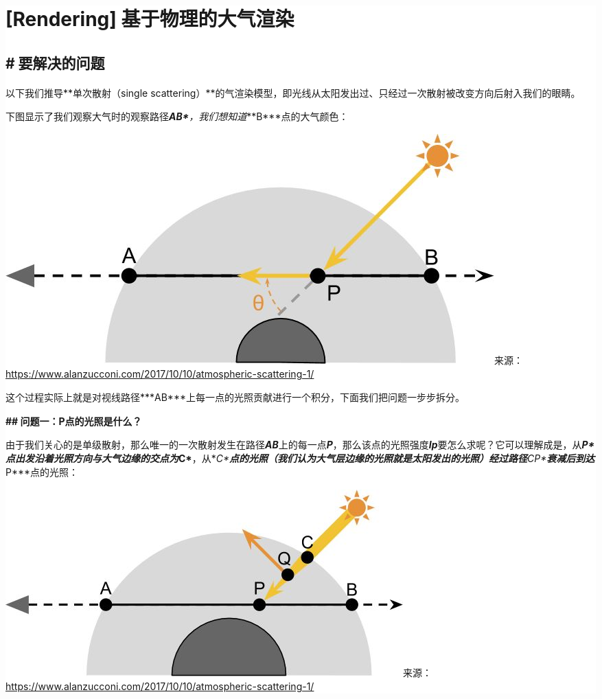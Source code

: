 # [Rendering] 基于物理的大气渲染

## **# 要解决的问题**



以下我们推导**单次散射（single scattering）**的气渲染模型，即光线从太阳发出过、只经过一次散射被改变方向后射入我们的眼睛。



下图显示了我们观察大气时的观察路径***AB\***，我们想知道***B\***点的大气颜色：



![img](PhysicalAtmosphericRendering.assets/v2-a2dc765da25ec0f3b23eac3e4c1719ea_720w.jpg)来源：https://www.alanzucconi.com/2017/10/10/atmospheric-scattering-1/



这个过程实际上就是对视线路径***AB\***上每一点的光照贡献进行一个积分，下面我们把问题一步步拆分。



**## 问题一：P点的光照是什么？**



由于我们关心的是单级散射，那么唯一的一次散射发生在路径***AB***上的每一点***P***，那么该点的光照强度***Ip***要怎么求呢？它可以理解成是，从***P\***点出发沿着光照方向与大气边缘的交点为***C\***，从***C\***点的光照（我们认为大气层边缘的光照就是太阳发出的光照）经过路径***CP\***衰减后到达***P\***点的光照：



![img](PhysicalAtmosphericRendering.assets/v2-bb58473846466bfd4c05c7cfc6432e5b_720w.jpg)来源：https://www.alanzucconi.com/2017/10/10/atmospheric-scattering-1/
